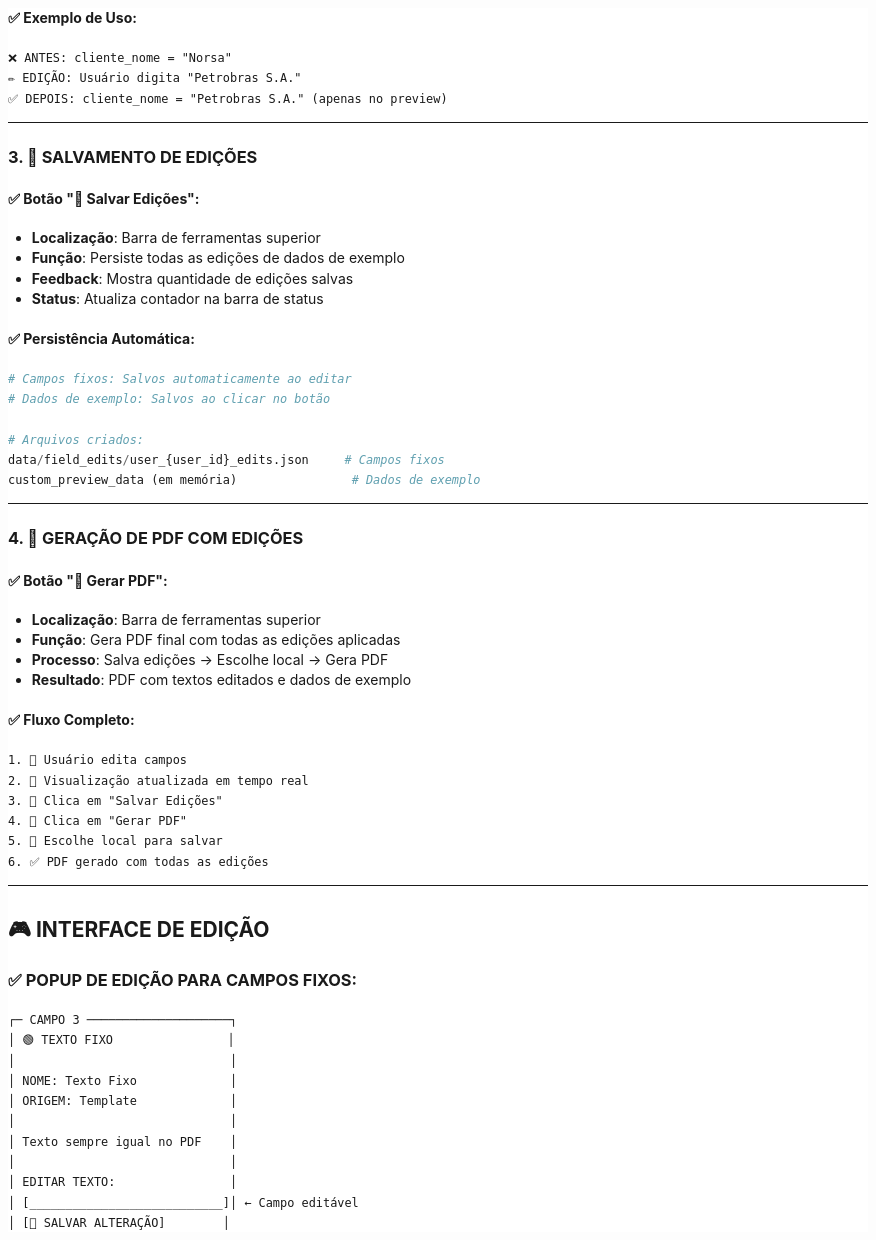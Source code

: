 #### **✅ Exemplo de Uso:**
```
❌ ANTES: cliente_nome = "Norsa"
✏️ EDIÇÃO: Usuário digita "Petrobras S.A."
✅ DEPOIS: cliente_nome = "Petrobras S.A." (apenas no preview)
```

---

### **3. 💾 SALVAMENTO DE EDIÇÕES**

#### **✅ Botão "💾 Salvar Edições":**
- **Localização**: Barra de ferramentas superior
- **Função**: Persiste todas as edições de dados de exemplo
- **Feedback**: Mostra quantidade de edições salvas
- **Status**: Atualiza contador na barra de status

#### **✅ Persistência Automática:**
```python
# Campos fixos: Salvos automaticamente ao editar
# Dados de exemplo: Salvos ao clicar no botão

# Arquivos criados:
data/field_edits/user_{user_id}_edits.json     # Campos fixos
custom_preview_data (em memória)                # Dados de exemplo
```

---

### **4. 📄 GERAÇÃO DE PDF COM EDIÇÕES**

#### **✅ Botão "📄 Gerar PDF":**
- **Localização**: Barra de ferramentas superior
- **Função**: Gera PDF final com todas as edições aplicadas
- **Processo**: Salva edições → Escolhe local → Gera PDF
- **Resultado**: PDF com textos editados e dados de exemplo

#### **✅ Fluxo Completo:**
```
1. 📝 Usuário edita campos
2. 🔄 Visualização atualizada em tempo real
3. 💾 Clica em "Salvar Edições"
4. 📄 Clica em "Gerar PDF"
5. 📂 Escolhe local para salvar
6. ✅ PDF gerado com todas as edições
```

---

## 🎮 INTERFACE DE EDIÇÃO

### **✅ POPUP DE EDIÇÃO PARA CAMPOS FIXOS:**
```
┌─ CAMPO 3 ────────────────────┐
│ 🟢 TEXTO FIXO                │
│                              │
│ NOME: Texto Fixo             │
│ ORIGEM: Template             │
│                              │
│ Texto sempre igual no PDF    │
│                              │
│ EDITAR TEXTO:                │
│ [___________________________]│ ← Campo editável
│ [💾 SALVAR ALTERAÇÃO]        │
```